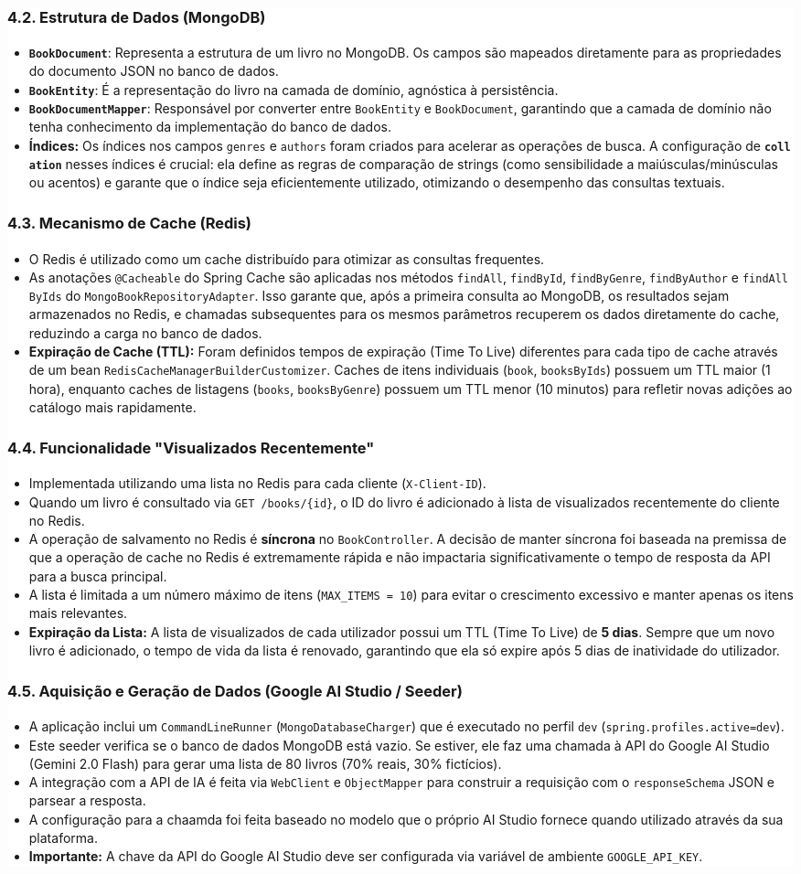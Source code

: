 ### 4.2. Estrutura de Dados (MongoDB)

* **`BookDocument`**: Representa a estrutura de um livro no MongoDB. Os campos são mapeados diretamente para as propriedades do documento JSON no banco de dados.
* **`BookEntity`**: É a representação do livro na camada de domínio, agnóstica à persistência.
* **`BookDocumentMapper`**: Responsável por converter entre `BookEntity` e `BookDocument`, garantindo que a camada de domínio não tenha conhecimento da implementação do banco de dados.
* **Índices:** Os índices nos campos `genres` e `authors` foram criados para acelerar as operações de busca. A configuração de **`collation`** nesses índices é crucial: ela define as regras de comparação de strings (como sensibilidade a maiúsculas/minúsculas ou acentos) e garante que o índice seja eficientemente utilizado, otimizando o desempenho das consultas textuais.

### 4.3. Mecanismo de Cache (Redis)

* O Redis é utilizado como um cache distribuído para otimizar as consultas frequentes.
* As anotações `@Cacheable` do Spring Cache são aplicadas nos métodos `findAll`, `findById`, `findByGenre`, `findByAuthor` e `findAllByIds` do `MongoBookRepositoryAdapter`. Isso garante que, após a primeira consulta ao MongoDB, os resultados sejam armazenados no Redis, e chamadas subsequentes para os mesmos parâmetros recuperem os dados diretamente do cache, reduzindo a carga no banco de dados.
* **Expiração de Cache (TTL):** Foram definidos tempos de expiração (Time To Live) diferentes para cada tipo de cache através de um bean `RedisCacheManagerBuilderCustomizer`. Caches de itens individuais (`book`, `booksByIds`) possuem um TTL maior (1 hora), enquanto caches de listagens (`books`, `booksByGenre`) possuem um TTL menor (10 minutos) para refletir novas adições ao catálogo mais rapidamente.

### 4.4. Funcionalidade "Visualizados Recentemente"

* Implementada utilizando uma lista no Redis para cada cliente (`X-Client-ID`).
* Quando um livro é consultado via `GET /books/{id}`, o ID do livro é adicionado à lista de visualizados recentemente do cliente no Redis.
* A operação de salvamento no Redis é **síncrona** no `BookController`. A decisão de manter síncrona foi baseada na premissa de que a operação de cache no Redis é extremamente rápida e não impactaria significativamente o tempo de resposta da API para a busca principal.
* A lista é limitada a um número máximo de itens (`MAX_ITEMS = 10`) para evitar o crescimento excessivo e manter apenas os itens mais relevantes.
* **Expiração da Lista:** A lista de visualizados de cada utilizador possui um TTL (Time To Live) de **5 dias**. Sempre que um novo livro é adicionado, o tempo de vida da lista é renovado, garantindo que ela só expire após 5 dias de inatividade do utilizador.

### 4.5. Aquisição e Geração de Dados (Google AI Studio / Seeder)

* A aplicação inclui um `CommandLineRunner` (`MongoDatabaseCharger`) que é executado no perfil `dev` (`spring.profiles.active=dev`).
* Este seeder verifica se o banco de dados MongoDB está vazio. Se estiver, ele faz uma chamada à API do Google AI Studio (Gemini 2.0 Flash) para gerar uma lista de 80 livros (70% reais, 30% fictícios).
* A integração com a API de IA é feita via `WebClient` e `ObjectMapper` para construir a requisição com o `responseSchema` JSON e parsear a resposta.
* A configuração para a chaamda foi feita baseado no modelo que o próprio AI Studio fornece quando utilizado através da sua plataforma.
* **Importante:** A chave da API do Google AI Studio deve ser configurada via variável de ambiente `GOOGLE_API_KEY`.
